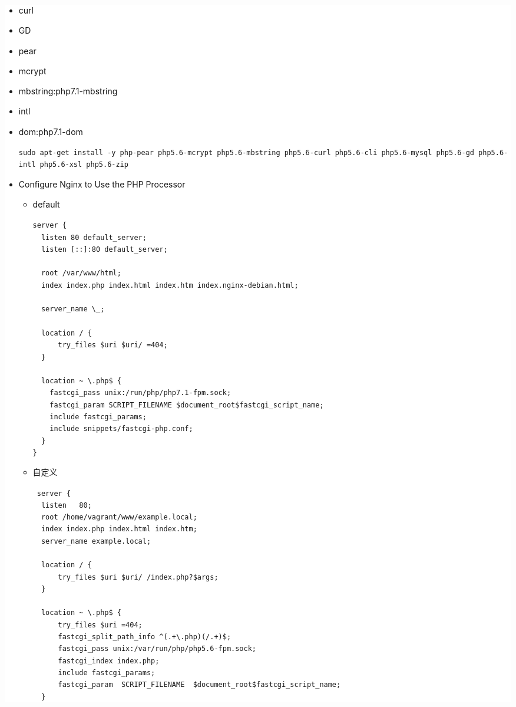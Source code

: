   - curl
  - GD
  - pear
  - mcrypt
  - mbstring:php7.1-mbstring
  - intl
  - dom:php7.1-dom

    `sudo apt-get install -y php-pear php5.6-mcrypt php5.6-mbstring php5.6-curl php5.6-cli php5.6-mysql php5.6-gd php5.6-intl php5.6-xsl php5.6-zip`

- Configure Nginx to Use the PHP Processor

  - default

    ```
    server {
      listen 80 default_server;
      listen [::]:80 default_server;

      root /var/www/html;
      index index.php index.html index.htm index.nginx-debian.html;

      server_name \_;

      location / {
          try_files $uri $uri/ =404;
      }

      location ~ \.php$ {
        fastcgi_pass unix:/run/php/php7.1-fpm.sock;
        fastcgi_param SCRIPT_FILENAME $document_root$fastcgi_script_name;
        include fastcgi_params;
        include snippets/fastcgi-php.conf;
      }
    }
    ```

  - 自定义

    ```
     server {
      listen   80;
      root /home/vagrant/www/example.local;
      index index.php index.html index.htm;
      server_name example.local;

      location / {
          try_files $uri $uri/ /index.php?$args;
      }

      location ~ \.php$ {
          try_files $uri =404;
          fastcgi_split_path_info ^(.+\.php)(/.+)$;
          fastcgi_pass unix:/var/run/php/php5.6-fpm.sock;
          fastcgi_index index.php;
          include fastcgi_params;
          fastcgi_param  SCRIPT_FILENAME  $document_root$fastcgi_script_name;
      }
    ```
